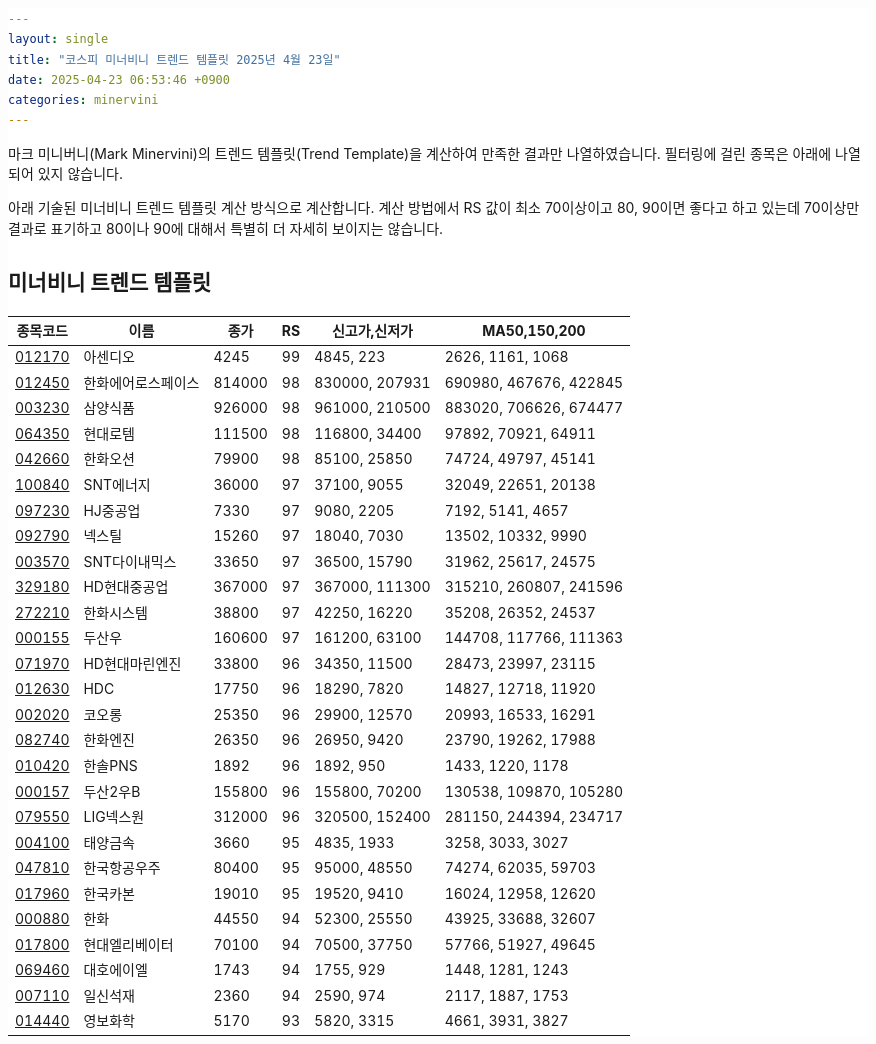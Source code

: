```yaml
---
layout: single
title: "코스피 미너비니 트렌드 템플릿 2025년 4월 23일"
date: 2025-04-23 06:53:46 +0900
categories: minervini
---
```

마크 미니버니(Mark Minervini)의 트렌드 템플릿(Trend Template)을 계산하여 만족한 결과만 나열하였습니다. 필터링에 걸린 종목은 아래에 나열되어 있지 않습니다.

아래 기술된 미너비니 트렌드 템플릿 계산 방식으로 계산합니다. 계산 방법에서 RS 값이 최소 70이상이고 80, 90이면 좋다고 하고 있는데 70이상만 결과로 표기하고 80이나 90에 대해서 특별히 더 자세히 보이지는 않습니다.

## 미너비니 트렌드 템플릿

|종목코드|이름|종가|RS|신고가,신저가|MA50,150,200|
|------|---|---|--|---------|------------|
|[012170](https://finance.daum.net/quotes/A012170)|아센디오|4245|99|4845, 223|2626, 1161, 1068|
|[012450](https://finance.daum.net/quotes/A012450)|한화에어로스페이스|814000|98|830000, 207931|690980, 467676, 422845|
|[003230](https://finance.daum.net/quotes/A003230)|삼양식품|926000|98|961000, 210500|883020, 706626, 674477|
|[064350](https://finance.daum.net/quotes/A064350)|현대로템|111500|98|116800, 34400|97892, 70921, 64911|
|[042660](https://finance.daum.net/quotes/A042660)|한화오션|79900|98|85100, 25850|74724, 49797, 45141|
|[100840](https://finance.daum.net/quotes/A100840)|SNT에너지|36000|97|37100, 9055|32049, 22651, 20138|
|[097230](https://finance.daum.net/quotes/A097230)|HJ중공업|7330|97|9080, 2205|7192, 5141, 4657|
|[092790](https://finance.daum.net/quotes/A092790)|넥스틸|15260|97|18040, 7030|13502, 10332, 9990|
|[003570](https://finance.daum.net/quotes/A003570)|SNT다이내믹스|33650|97|36500, 15790|31962, 25617, 24575|
|[329180](https://finance.daum.net/quotes/A329180)|HD현대중공업|367000|97|367000, 111300|315210, 260807, 241596|
|[272210](https://finance.daum.net/quotes/A272210)|한화시스템|38800|97|42250, 16220|35208, 26352, 24537|
|[000155](https://finance.daum.net/quotes/A000155)|두산우|160600|97|161200, 63100|144708, 117766, 111363|
|[071970](https://finance.daum.net/quotes/A071970)|HD현대마린엔진|33800|96|34350, 11500|28473, 23997, 23115|
|[012630](https://finance.daum.net/quotes/A012630)|HDC|17750|96|18290, 7820|14827, 12718, 11920|
|[002020](https://finance.daum.net/quotes/A002020)|코오롱|25350|96|29900, 12570|20993, 16533, 16291|
|[082740](https://finance.daum.net/quotes/A082740)|한화엔진|26350|96|26950, 9420|23790, 19262, 17988|
|[010420](https://finance.daum.net/quotes/A010420)|한솔PNS|1892|96|1892, 950|1433, 1220, 1178|
|[000157](https://finance.daum.net/quotes/A000157)|두산2우B|155800|96|155800, 70200|130538, 109870, 105280|
|[079550](https://finance.daum.net/quotes/A079550)|LIG넥스원|312000|96|320500, 152400|281150, 244394, 234717|
|[004100](https://finance.daum.net/quotes/A004100)|태양금속|3660|95|4835, 1933|3258, 3033, 3027|
|[047810](https://finance.daum.net/quotes/A047810)|한국항공우주|80400|95|95000, 48550|74274, 62035, 59703|
|[017960](https://finance.daum.net/quotes/A017960)|한국카본|19010|95|19520, 9410|16024, 12958, 12620|
|[000880](https://finance.daum.net/quotes/A000880)|한화|44550|94|52300, 25550|43925, 33688, 32607|
|[017800](https://finance.daum.net/quotes/A017800)|현대엘리베이터|70100|94|70500, 37750|57766, 51927, 49645|
|[069460](https://finance.daum.net/quotes/A069460)|대호에이엘|1743|94|1755, 929|1448, 1281, 1243|
|[007110](https://finance.daum.net/quotes/A007110)|일신석재|2360|94|2590, 974|2117, 1887, 1753|
|[014440](https://finance.daum.net/quotes/A014440)|영보화학|5170|93|5820, 3315|4661, 3931, 3827|